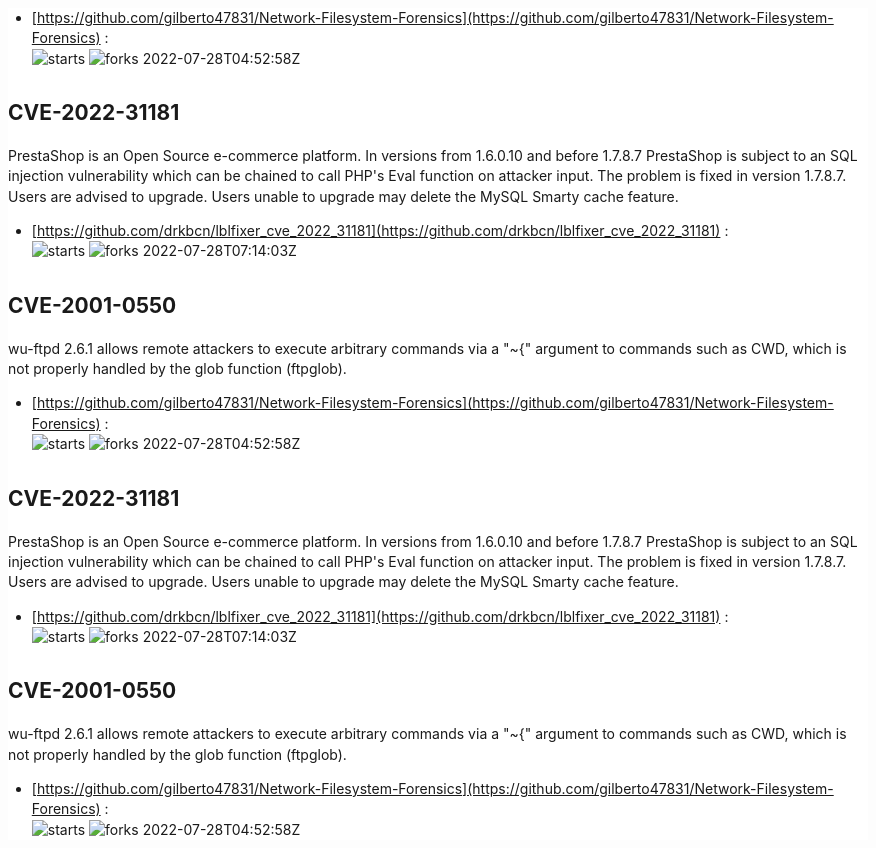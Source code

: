 - [https://github.com/gilberto47831/Network-Filesystem-Forensics](https://github.com/gilberto47831/Network-Filesystem-Forensics) :  
![starts](https://img.shields.io/github/stars/gilberto47831/Network-Filesystem-Forensics.svg) 
![forks](https://img.shields.io/github/forks/gilberto47831/Network-Filesystem-Forensics.svg) 
2022-07-28T04:52:58Z

## CVE-2022-31181
 PrestaShop is an Open Source e-commerce platform. In versions from 1.6.0.10 and before 1.7.8.7 PrestaShop is subject to an SQL injection vulnerability which can be chained to call PHP's Eval function on attacker input. The problem is fixed in version 1.7.8.7. Users are advised to upgrade. Users unable to upgrade may delete the MySQL Smarty cache feature.

- [https://github.com/drkbcn/lblfixer_cve_2022_31181](https://github.com/drkbcn/lblfixer_cve_2022_31181) :  
![starts](https://img.shields.io/github/stars/drkbcn/lblfixer_cve_2022_31181.svg) 
![forks](https://img.shields.io/github/forks/drkbcn/lblfixer_cve_2022_31181.svg) 
2022-07-28T07:14:03Z

## CVE-2001-0550
 wu-ftpd 2.6.1 allows remote attackers to execute arbitrary commands via a "~{" argument to commands such as CWD, which is not properly handled by the glob function (ftpglob).

- [https://github.com/gilberto47831/Network-Filesystem-Forensics](https://github.com/gilberto47831/Network-Filesystem-Forensics) :  
![starts](https://img.shields.io/github/stars/gilberto47831/Network-Filesystem-Forensics.svg) 
![forks](https://img.shields.io/github/forks/gilberto47831/Network-Filesystem-Forensics.svg) 
2022-07-28T04:52:58Z

## CVE-2022-31181
 PrestaShop is an Open Source e-commerce platform. In versions from 1.6.0.10 and before 1.7.8.7 PrestaShop is subject to an SQL injection vulnerability which can be chained to call PHP's Eval function on attacker input. The problem is fixed in version 1.7.8.7. Users are advised to upgrade. Users unable to upgrade may delete the MySQL Smarty cache feature.

- [https://github.com/drkbcn/lblfixer_cve_2022_31181](https://github.com/drkbcn/lblfixer_cve_2022_31181) :  
![starts](https://img.shields.io/github/stars/drkbcn/lblfixer_cve_2022_31181.svg) 
![forks](https://img.shields.io/github/forks/drkbcn/lblfixer_cve_2022_31181.svg) 
2022-07-28T07:14:03Z

## CVE-2001-0550
 wu-ftpd 2.6.1 allows remote attackers to execute arbitrary commands via a "~{" argument to commands such as CWD, which is not properly handled by the glob function (ftpglob).

- [https://github.com/gilberto47831/Network-Filesystem-Forensics](https://github.com/gilberto47831/Network-Filesystem-Forensics) :  
![starts](https://img.shields.io/github/stars/gilberto47831/Network-Filesystem-Forensics.svg) 
![forks](https://img.shields.io/github/forks/gilberto47831/Network-Filesystem-Forensics.svg) 
2022-07-28T04:52:58Z
